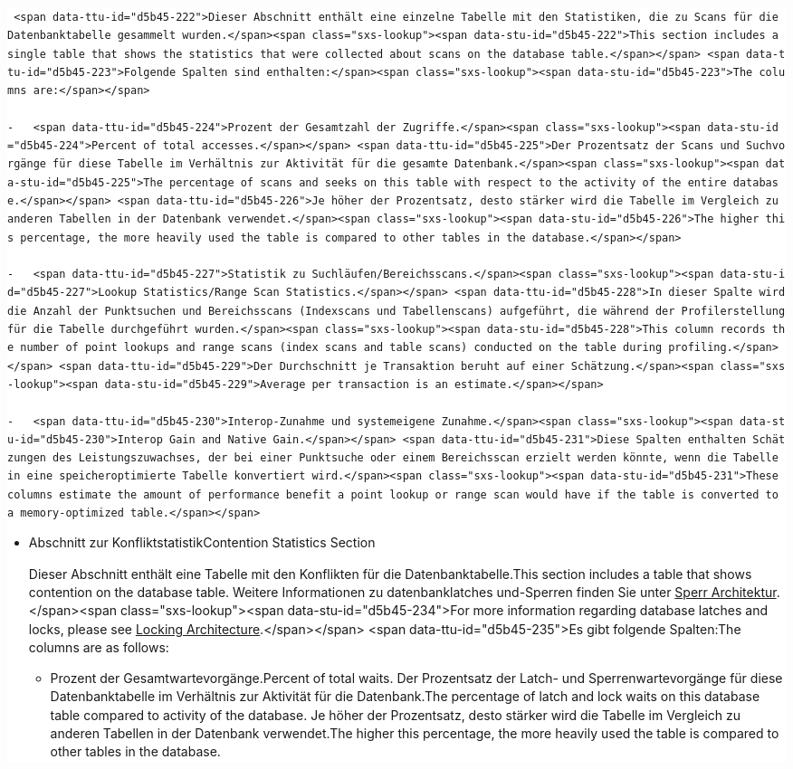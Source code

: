      <span data-ttu-id="d5b45-222">Dieser Abschnitt enthält eine einzelne Tabelle mit den Statistiken, die zu Scans für die Datenbanktabelle gesammelt wurden.</span><span class="sxs-lookup"><span data-stu-id="d5b45-222">This section includes a single table that shows the statistics that were collected about scans on the database table.</span></span> <span data-ttu-id="d5b45-223">Folgende Spalten sind enthalten:</span><span class="sxs-lookup"><span data-stu-id="d5b45-223">The columns are:</span></span>  
  
    -   <span data-ttu-id="d5b45-224">Prozent der Gesamtzahl der Zugriffe.</span><span class="sxs-lookup"><span data-stu-id="d5b45-224">Percent of total accesses.</span></span> <span data-ttu-id="d5b45-225">Der Prozentsatz der Scans und Suchvorgänge für diese Tabelle im Verhältnis zur Aktivität für die gesamte Datenbank.</span><span class="sxs-lookup"><span data-stu-id="d5b45-225">The percentage of scans and seeks on this table with respect to the activity of the entire database.</span></span> <span data-ttu-id="d5b45-226">Je höher der Prozentsatz, desto stärker wird die Tabelle im Vergleich zu anderen Tabellen in der Datenbank verwendet.</span><span class="sxs-lookup"><span data-stu-id="d5b45-226">The higher this percentage, the more heavily used the table is compared to other tables in the database.</span></span>  
  
    -   <span data-ttu-id="d5b45-227">Statistik zu Suchläufen/Bereichsscans.</span><span class="sxs-lookup"><span data-stu-id="d5b45-227">Lookup Statistics/Range Scan Statistics.</span></span> <span data-ttu-id="d5b45-228">In dieser Spalte wird die Anzahl der Punktsuchen und Bereichsscans (Indexscans und Tabellenscans) aufgeführt, die während der Profilerstellung für die Tabelle durchgeführt wurden.</span><span class="sxs-lookup"><span data-stu-id="d5b45-228">This column records the number of point lookups and range scans (index scans and table scans) conducted on the table during profiling.</span></span> <span data-ttu-id="d5b45-229">Der Durchschnitt je Transaktion beruht auf einer Schätzung.</span><span class="sxs-lookup"><span data-stu-id="d5b45-229">Average per transaction is an estimate.</span></span>  
  
    -   <span data-ttu-id="d5b45-230">Interop-Zunahme und systemeigene Zunahme.</span><span class="sxs-lookup"><span data-stu-id="d5b45-230">Interop Gain and Native Gain.</span></span> <span data-ttu-id="d5b45-231">Diese Spalten enthalten Schätzungen des Leistungszuwachses, der bei einer Punktsuche oder einem Bereichsscan erzielt werden könnte, wenn die Tabelle in eine speicheroptimierte Tabelle konvertiert wird.</span><span class="sxs-lookup"><span data-stu-id="d5b45-231">These columns estimate the amount of performance benefit a point lookup or range scan would have if the table is converted to a memory-optimized table.</span></span>  
  
-   <span data-ttu-id="d5b45-232">Abschnitt zur Konfliktstatistik</span><span class="sxs-lookup"><span data-stu-id="d5b45-232">Contention Statistics Section</span></span>  
  
     <span data-ttu-id="d5b45-233">Dieser Abschnitt enthält eine Tabelle mit den Konflikten für die Datenbanktabelle.</span><span class="sxs-lookup"><span data-stu-id="d5b45-233">This section includes a table that shows contention on the database table.</span></span> <span data-ttu-id="d5b45-234">Weitere Informationen zu datenbanklatches und-Sperren finden Sie unter [Sperr Architektur](https://msdn.microsoft.com/library/aa224738\(v=sql.80\).aspx).</span><span class="sxs-lookup"><span data-stu-id="d5b45-234">For more information regarding database latches and locks, please see [Locking Architecture](https://msdn.microsoft.com/library/aa224738\(v=sql.80\).aspx).</span></span> <span data-ttu-id="d5b45-235">Es gibt folgende Spalten:</span><span class="sxs-lookup"><span data-stu-id="d5b45-235">The columns are as follows:</span></span>  
  
    -   <span data-ttu-id="d5b45-236">Prozent der Gesamtwartevorgänge.</span><span class="sxs-lookup"><span data-stu-id="d5b45-236">Percent of total waits.</span></span> <span data-ttu-id="d5b45-237">Der Prozentsatz der Latch- und Sperrenwartevorgänge für diese Datenbanktabelle im Verhältnis zur Aktivität für die Datenbank.</span><span class="sxs-lookup"><span data-stu-id="d5b45-237">The percentage of latch and lock waits on this database table compared to activity of the database.</span></span> <span data-ttu-id="d5b45-238">Je höher der Prozentsatz, desto stärker wird die Tabelle im Vergleich zu anderen Tabellen in der Datenbank verwendet.</span><span class="sxs-lookup"><span data-stu-id="d5b45-238">The higher this percentage, the more heavily used the table is compared to other tables in the database.</span></span>  
  